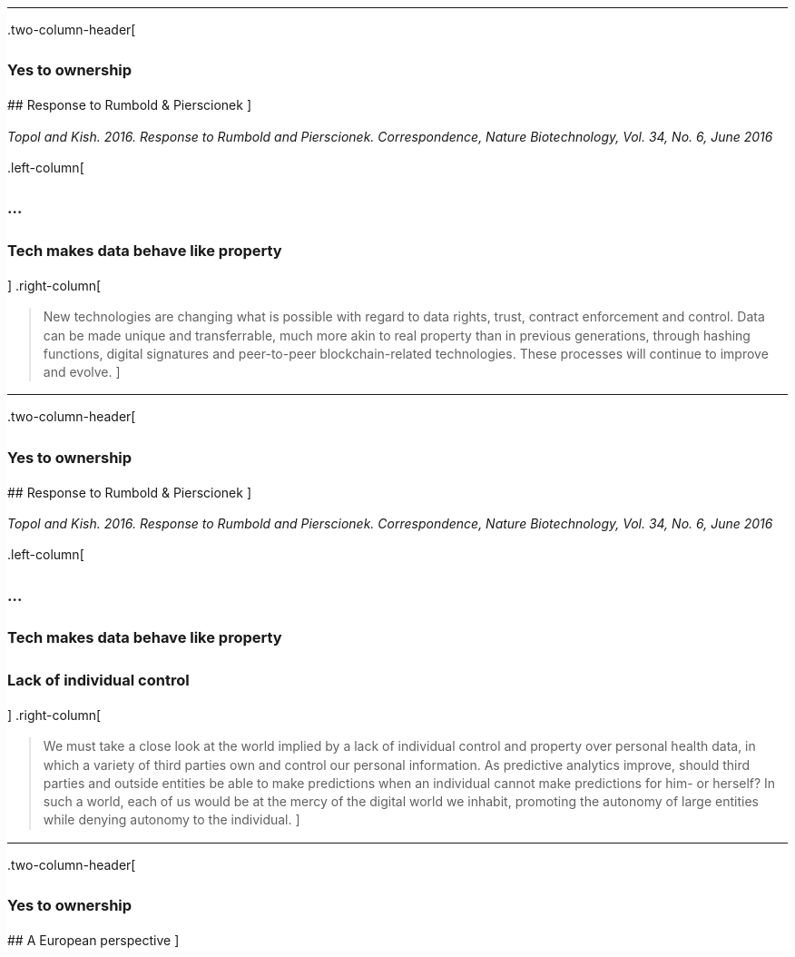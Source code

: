
---

.two-column-header[
<h3 class="yes">Yes to ownership</h3>
## Response to Rumbold & Pierscionek
]

<cite>Topol and Kish. 2016. Response to Rumbold and Pierscionek. Correspondence, Nature Biotechnology, Vol. 34, No. 6, June 2016</cite>

.left-column[
### …
### Tech makes data behave like property
]
.right-column[
> New technologies are changing what is possible with regard to data rights, trust, contract enforcement and control. Data can be made unique and transferrable, much more akin to real property than in previous generations, through hashing functions, digital signatures and peer-to-peer blockchain-related technologies. These processes will continue to improve and evolve.
]
 
---

.two-column-header[
<h3 class="yes">Yes to ownership</h3>
## Response to Rumbold & Pierscionek
]

<cite>Topol and Kish. 2016. Response to Rumbold and Pierscionek. Correspondence, Nature Biotechnology, Vol. 34, No. 6, June 2016</cite>

.left-column[
### …
### Tech makes data behave like property
### Lack of individual control
]
.right-column[
> We must take a close look at the world implied by a lack of individual control and property over personal health data, in which a variety of third parties own and control our personal information. As predictive analytics improve, should third parties and outside entities be able to make predictions when an individual cannot make predictions for him- or herself? In such a world, each of us would be at the mercy of the digital world we inhabit, promoting the autonomy of large entities while denying autonomy to the individual.
]

---

.two-column-header[
<h3 class="yes">Yes to ownership</h3>
## A European perspective
]
